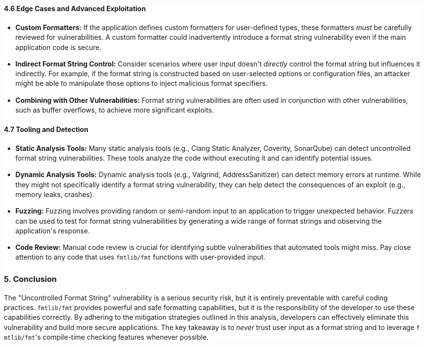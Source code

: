 #### 4.6 Edge Cases and Advanced Exploitation

*   **Custom Formatters:** If the application defines custom formatters for user-defined types, these formatters *must* be carefully reviewed for vulnerabilities.  A custom formatter could inadvertently introduce a format string vulnerability even if the main application code is secure.

*   **Indirect Format String Control:**  Consider scenarios where user input doesn't *directly* control the format string but influences it indirectly.  For example, if the format string is constructed based on user-selected options or configuration files, an attacker might be able to manipulate those options to inject malicious format specifiers.

*   **Combining with Other Vulnerabilities:**  Format string vulnerabilities are often used in conjunction with other vulnerabilities, such as buffer overflows, to achieve more significant exploits.

#### 4.7 Tooling and Detection

*   **Static Analysis Tools:**  Many static analysis tools (e.g., Clang Static Analyzer, Coverity, SonarQube) can detect uncontrolled format string vulnerabilities.  These tools analyze the code without executing it and can identify potential issues.

*   **Dynamic Analysis Tools:**  Dynamic analysis tools (e.g., Valgrind, AddressSanitizer) can detect memory errors at runtime.  While they might not specifically identify a format string vulnerability, they can help detect the consequences of an exploit (e.g., memory leaks, crashes).

*   **Fuzzing:**  Fuzzing involves providing random or semi-random input to an application to trigger unexpected behavior.  Fuzzers can be used to test for format string vulnerabilities by generating a wide range of format strings and observing the application's response.

*   **Code Review:**  Manual code review is crucial for identifying subtle vulnerabilities that automated tools might miss.  Pay close attention to any code that uses `fmtlib/fmt` functions with user-provided input.

### 5. Conclusion

The "Uncontrolled Format String" vulnerability is a serious security risk, but it is entirely preventable with careful coding practices.  `fmtlib/fmt` provides powerful and safe formatting capabilities, but it is the responsibility of the developer to use these capabilities correctly.  By adhering to the mitigation strategies outlined in this analysis, developers can effectively eliminate this vulnerability and build more secure applications. The key takeaway is to *never* trust user input as a format string and to leverage `fmtlib/fmt`'s compile-time checking features whenever possible.